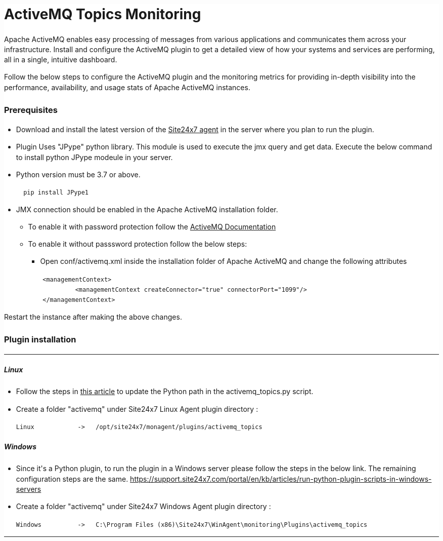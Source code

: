 ActiveMQ Topics Monitoring 
==============================================

Apache ActiveMQ enables easy processing of messages from various applications and communicates them across your infrastructure. Install and configure the ActiveMQ plugin to get a detailed view of how your systems and services are performing, all in a single, intuitive dashboard.

Follow the below steps to configure the ActiveMQ plugin and the monitoring metrics for providing in-depth visibility into the performance, availability, and usage stats of Apache ActiveMQ instances.

### Prerequisites

- Download and install the latest version of the [Site24x7 agent](https://www.site24x7.com/app/client#/admin/inventory/add-monitor) in the server where you plan to run the plugin. 

- Plugin Uses "JPype" python library. This module is used to execute the jmx query and get data. Execute the below command to install python JPype modeule in your server. 

- Python version must be 3.7 or above.  

		pip install JPype1
		
- JMX connection should be enabled in the Apache ActiveMQ installation folder. 
  - To enable it with password protection follow the [ActiveMQ Documentation](https://activemq.apache.org/jmx)
  - To enable it without passsword protection follow the below steps: 
  	- Open conf/activemq.xml inside the installation folder of Apache ActiveMQ and change the following attributes

	```
		<managementContext>
    		     <managementContext createConnector="true" connectorPort="1099"/>
		</managementContext>
	```
	
Restart the instance after making the above changes.

### Plugin installation
---
##### Linux 

- Follow the steps in [this article](https://support.site24x7.com/portal/en/kb/articles/updating-python-path-in-a-plugin-script-for-linux-servers) to update the Python path in the activemq_topics.py script.

- Create a folder "activemq" under Site24x7 Linux Agent plugin directory : 

      Linux            ->   /opt/site24x7/monagent/plugins/activemq_topics

##### Windows 

- Since it's a Python plugin, to run the plugin in a Windows server please follow the steps in the below link. The remaining configuration steps are the same.
https://support.site24x7.com/portal/en/kb/articles/run-python-plugin-scripts-in-windows-servers
- Create a folder "activemq" under Site24x7 Windows Agent plugin directory : 

      Windows          ->   C:\Program Files (x86)\Site24x7\WinAgent\monitoring\Plugins\activemq_topics
      
---